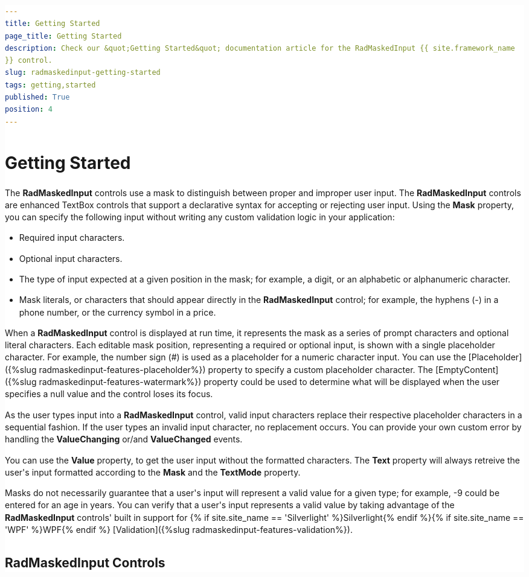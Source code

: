 ```yaml
---
title: Getting Started
page_title: Getting Started
description: Check our &quot;Getting Started&quot; documentation article for the RadMaskedInput {{ site.framework_name }} control.
slug: radmaskedinput-getting-started
tags: getting,started
published: True
position: 4
---
```


# Getting Started

The __RadMaskedInput__ controls use a mask to distinguish between proper and improper user input. The __RadMaskedInput__ controls are enhanced TextBox controls that support a declarative syntax for accepting or rejecting user input. Using the __Mask__ property, you can specify the following input without writing any custom validation logic in your application:			

* Required input characters. 

* Optional input characters. 

* The type of input expected at a given position in the mask; for example, a digit, or an alphabetic or alphanumeric character.				

* Mask literals, or characters that should appear directly in the __RadMaskedInput__ control; for example, the hyphens (-) in a phone number, or the currency symbol in a price.				

When a __RadMaskedInput__ control is displayed at run time, it represents the mask as a series of prompt characters and optional literal characters. Each editable mask position, representing a required or optional input, is shown with a single placeholder character. For example, the number sign (#) is used as a placeholder for a numeric character input. You can use the [Placeholder]({%slug radmaskedinput-features-placeholder%}) property to specify a custom placeholder character. The [EmptyContent]({%slug radmaskedinput-features-watermark%}) property could be used to determine what will be displayed when the user specifies a null value and the control loses its focus.			

As the user types input into a __RadMaskedInput__ control, valid input characters replace their respective placeholder characters in a sequential fashion. If the user types an invalid input character, no replacement occurs. You can provide your own custom error by handling the __ValueChanging__ or/and __ValueChanged__ events.			

You can use the __Value__ property, to get the user input without the formatted characters. The __Text__ property will always retreive the user's input formatted according to the __Mask__ and the __TextMode__ property.			

Masks do not necessarily guarantee that a user's input will represent a valid value for a given type; for example, -9 could be entered for an age in years. You can verify that a user's input represents a valid value by taking advantage of the __RadMaskedInput__ controls' built in support for {% if site.site_name == 'Silverlight' %}Silverlight{% endif %}{% if site.site_name == 'WPF' %}WPF{% endif %} [Validation]({%slug radmaskedinput-features-validation%}).

## RadMaskedInput Controls
